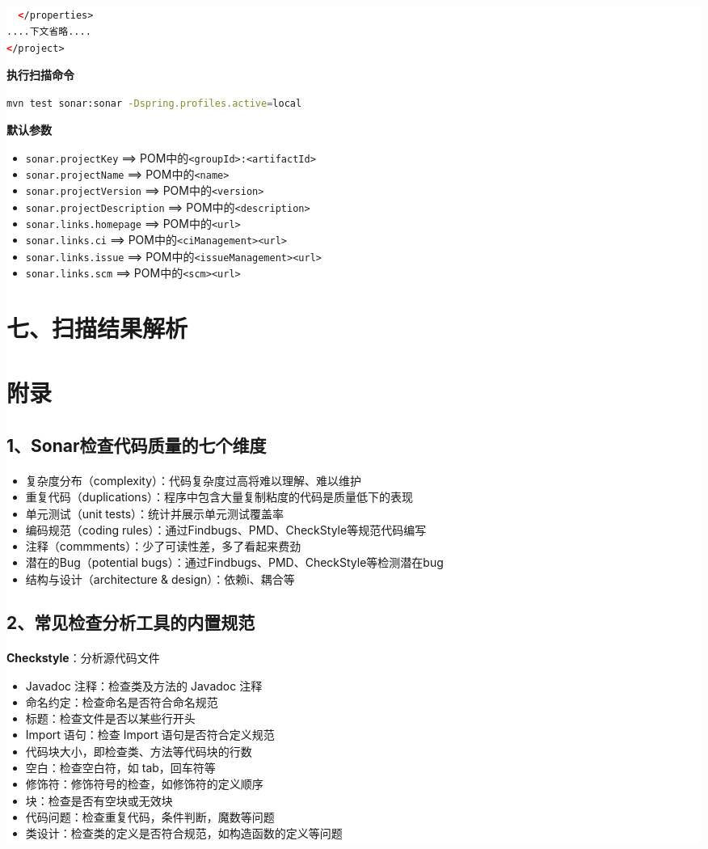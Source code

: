 ```xml
  </properties>
....下文省略....
</project>
```

**执行扫描命令**

```bash
mvn test sonar:sonar -Dspring.profiles.active=local
```

**默认参数**

- `sonar.projectKey` ==> POM中的`<groupId>:<artifactId>`
- `sonar.projectName`  ==> POM中的``<name>``
- `sonar.projectVersion` ==> POM中的`<version>`
- `sonar.projectDescription` ==> POM中的`<description>`
- `sonar.links.homepage` ==> POM中的`<url>`
- `sonar.links.ci` ==> POM中的`<ciManagement><url>`
- `sonar.links.issue` ==> POM中的`<issueManagement><url>`
- `sonar.links.scm` ==> POM中的`<scm><url>`

# 七、扫描结果解析








# 附录

## 1、Sonar检查代码质量的七个维度

- 复杂度分布（complexity）：代码复杂度过高将难以理解、难以维护
- 重复代码（duplications）：程序中包含大量复制粘度的代码是质量低下的表现
- 单元测试（unit tests）：统计并展示单元测试覆盖率
- 编码规范（coding rules）：通过Findbugs、PMD、CheckStyle等规范代码编写
- 注释（commments）：少了可读性差，多了看起来费劲
- 潜在的Bug（potential bugs）：通过Findbugs、PMD、CheckStyle等检测潜在bug
- 结构与设计（architecture & design）：依赖i、耦合等
  

## 2、常见检查分析工具的内置规范

**Checkstyle**：分析源代码文件

- Javadoc 注释：检查类及方法的 Javadoc 注释
- 命名约定：检查命名是否符合命名规范
- 标题：检查文件是否以某些行开头
- Import 语句：检查 Import 语句是否符合定义规范
- 代码块大小，即检查类、方法等代码块的行数
- 空白：检查空白符，如 tab，回车符等
- 修饰符：修饰符号的检查，如修饰符的定义顺序
- 块：检查是否有空块或无效块
- 代码问题：检查重复代码，条件判断，魔数等问题
- 类设计：检查类的定义是否符合规范，如构造函数的定义等问题
